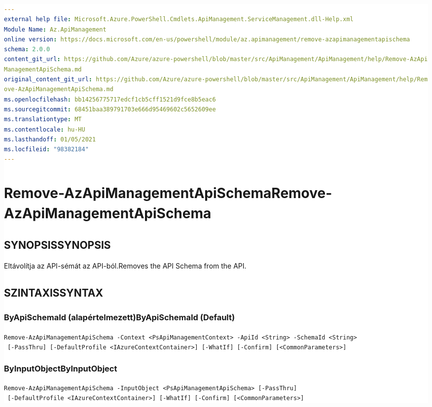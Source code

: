 ```yaml
---
external help file: Microsoft.Azure.PowerShell.Cmdlets.ApiManagement.ServiceManagement.dll-Help.xml
Module Name: Az.ApiManagement
online version: https://docs.microsoft.com/en-us/powershell/module/az.apimanagement/remove-azapimanagementapischema
schema: 2.0.0
content_git_url: https://github.com/Azure/azure-powershell/blob/master/src/ApiManagement/ApiManagement/help/Remove-AzApiManagementApiSchema.md
original_content_git_url: https://github.com/Azure/azure-powershell/blob/master/src/ApiManagement/ApiManagement/help/Remove-AzApiManagementApiSchema.md
ms.openlocfilehash: bb14256775717edcf1cb5cff1521d9fce8b5eac6
ms.sourcegitcommit: 68451baa389791703e666d95469602c5652609ee
ms.translationtype: MT
ms.contentlocale: hu-HU
ms.lasthandoff: 01/05/2021
ms.locfileid: "98382184"
---
```

# <span data-ttu-id="f3660-101">Remove-AzApiManagementApiSchema</span><span class="sxs-lookup"><span data-stu-id="f3660-101">Remove-AzApiManagementApiSchema</span></span>

## <span data-ttu-id="f3660-102">SYNOPSIS</span><span class="sxs-lookup"><span data-stu-id="f3660-102">SYNOPSIS</span></span>
<span data-ttu-id="f3660-103">Eltávolítja az API-sémát az API-ból.</span><span class="sxs-lookup"><span data-stu-id="f3660-103">Removes the API Schema from the API.</span></span>

## <span data-ttu-id="f3660-104">SZINTAXIS</span><span class="sxs-lookup"><span data-stu-id="f3660-104">SYNTAX</span></span>

### <span data-ttu-id="f3660-105">ByApiSchemaId (alapértelmezett)</span><span class="sxs-lookup"><span data-stu-id="f3660-105">ByApiSchemaId (Default)</span></span>
```
Remove-AzApiManagementApiSchema -Context <PsApiManagementContext> -ApiId <String> -SchemaId <String>
 [-PassThru] [-DefaultProfile <IAzureContextContainer>] [-WhatIf] [-Confirm] [<CommonParameters>]
```

### <span data-ttu-id="f3660-106">ByInputObject</span><span class="sxs-lookup"><span data-stu-id="f3660-106">ByInputObject</span></span>
```
Remove-AzApiManagementApiSchema -InputObject <PsApiManagementApiSchema> [-PassThru]
 [-DefaultProfile <IAzureContextContainer>] [-WhatIf] [-Confirm] [<CommonParameters>]
```
